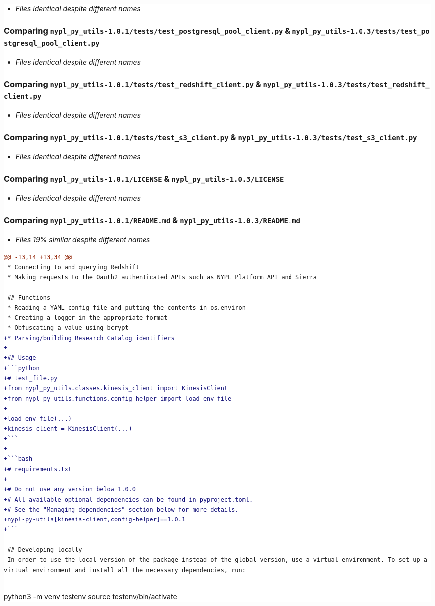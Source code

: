  * *Files identical despite different names*

### Comparing `nypl_py_utils-1.0.1/tests/test_postgresql_pool_client.py` & `nypl_py_utils-1.0.3/tests/test_postgresql_pool_client.py`

 * *Files identical despite different names*

### Comparing `nypl_py_utils-1.0.1/tests/test_redshift_client.py` & `nypl_py_utils-1.0.3/tests/test_redshift_client.py`

 * *Files identical despite different names*

### Comparing `nypl_py_utils-1.0.1/tests/test_s3_client.py` & `nypl_py_utils-1.0.3/tests/test_s3_client.py`

 * *Files identical despite different names*

### Comparing `nypl_py_utils-1.0.1/LICENSE` & `nypl_py_utils-1.0.3/LICENSE`

 * *Files identical despite different names*

### Comparing `nypl_py_utils-1.0.1/README.md` & `nypl_py_utils-1.0.3/README.md`

 * *Files 19% similar despite different names*

```diff
@@ -13,14 +13,34 @@
 * Connecting to and querying Redshift
 * Making requests to the Oauth2 authenticated APIs such as NYPL Platform API and Sierra
 
 ## Functions
 * Reading a YAML config file and putting the contents in os.environ
 * Creating a logger in the appropriate format
 * Obfuscating a value using bcrypt
+* Parsing/building Research Catalog identifiers
+
+## Usage
+```python
+# test_file.py
+from nypl_py_utils.classes.kinesis_client import KinesisClient
+from nypl_py_utils.functions.config_helper import load_env_file
+
+load_env_file(...)
+kinesis_client = KinesisClient(...)
+```
+
+```bash
+# requirements.txt
+
+# Do not use any version below 1.0.0
+# All available optional dependencies can be found in pyproject.toml.
+# See the "Managing dependencies" section below for more details.
+nypl-py-utils[kinesis-client,config-helper]==1.0.1
+```
 
 ## Developing locally
 In order to use the local version of the package instead of the global version, use a virtual environment. To set up a virtual environment and install all the necessary dependencies, run:
 
 ```
 python3 -m venv testenv
 source testenv/bin/activate